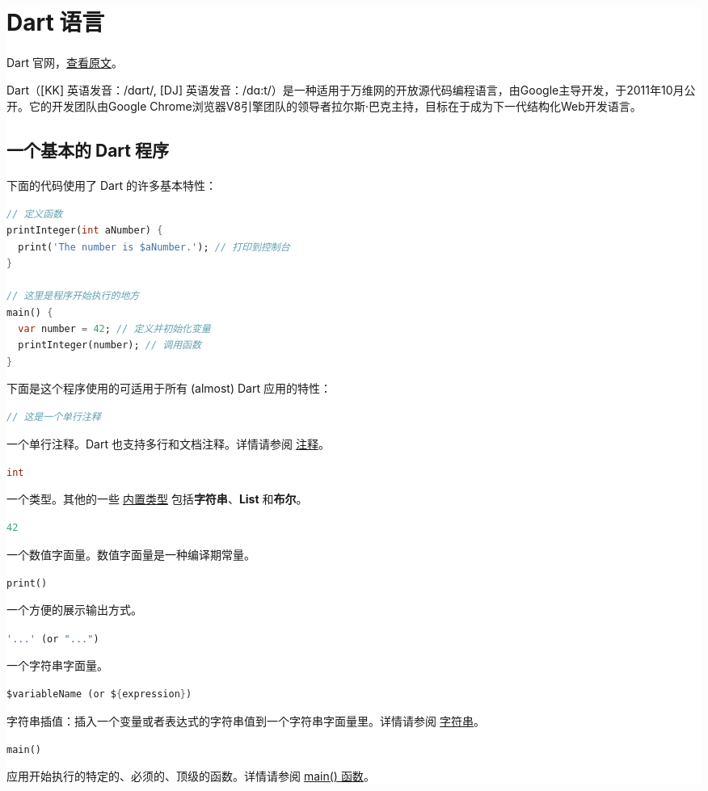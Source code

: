 # Dart 语言
Dart 官网，[查看原文](https://dart.dev/guides/language/language-tour)。

Dart（[KK] 英语发音：/dɑrt/, [DJ] 英语发音：/dɑ:t/）是一种适用于万维网的开放源代码编程语言，由Google主导开发，于2011年10月公开。它的开发团队由Google Chrome浏览器V8引擎团队的领导者拉尔斯·巴克主持，目标在于成为下一代结构化Web开发语言。
## 一个基本的 Dart 程序
下面的代码使用了 Dart 的许多基本特性：
```Dart
// 定义函数
printInteger(int aNumber) {
  print('The number is $aNumber.'); // 打印到控制台
}

// 这里是程序开始执行的地方
main() {
  var number = 42; // 定义并初始化变量
  printInteger(number); // 调用函数
}
```
下面是这个程序使用的可适用于所有 (almost) Dart 应用的特性：

```Dart
// 这是一个单行注释
```
一个单行注释。Dart 也支持多行和文档注释。详情请参阅 [注释](#注释)。

```dart
int
```
一个类型。其他的一些 [内置类型](#内置类型) 包括**字符串**、**List** 和**布尔**。

```Dart
42
```
一个数值字面量。数值字面量是一种编译期常量。

```Dart
print()
```
一个方便的展示输出方式。

```Dart
'...' (or "...")
```
一个字符串字面量。

```Dart
$variableName (or ${expression})
```
字符串插值：插入一个变量或者表达式的字符串值到一个字符串字面量里。详情请参阅 [字符串](#字符串)。

```Dart
main()
```
应用开始执行的特定的、必须的、顶级的函数。详情请参阅 [main() 函数](#main()-函数)。
